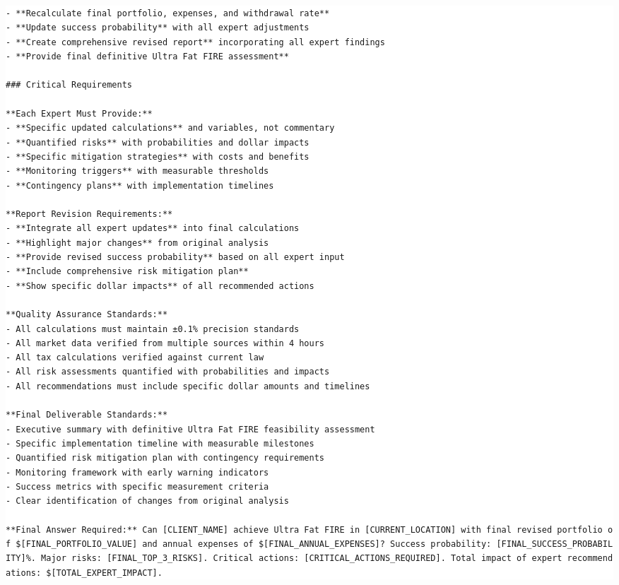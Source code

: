 ```
- **Recalculate final portfolio, expenses, and withdrawal rate**
- **Update success probability** with all expert adjustments
- **Create comprehensive revised report** incorporating all expert findings
- **Provide final definitive Ultra Fat FIRE assessment**

### Critical Requirements

**Each Expert Must Provide:**
- **Specific updated calculations** and variables, not commentary
- **Quantified risks** with probabilities and dollar impacts
- **Specific mitigation strategies** with costs and benefits
- **Monitoring triggers** with measurable thresholds
- **Contingency plans** with implementation timelines

**Report Revision Requirements:**
- **Integrate all expert updates** into final calculations
- **Highlight major changes** from original analysis
- **Provide revised success probability** based on all expert input
- **Include comprehensive risk mitigation plan**
- **Show specific dollar impacts** of all recommended actions

**Quality Assurance Standards:**
- All calculations must maintain ±0.1% precision standards
- All market data verified from multiple sources within 4 hours
- All tax calculations verified against current law
- All risk assessments quantified with probabilities and impacts
- All recommendations must include specific dollar amounts and timelines

**Final Deliverable Standards:**
- Executive summary with definitive Ultra Fat FIRE feasibility assessment
- Specific implementation timeline with measurable milestones
- Quantified risk mitigation plan with contingency requirements
- Monitoring framework with early warning indicators
- Success metrics with specific measurement criteria
- Clear identification of changes from original analysis

**Final Answer Required:** Can [CLIENT_NAME] achieve Ultra Fat FIRE in [CURRENT_LOCATION] with final revised portfolio of $[FINAL_PORTFOLIO_VALUE] and annual expenses of $[FINAL_ANNUAL_EXPENSES]? Success probability: [FINAL_SUCCESS_PROBABILITY]%. Major risks: [FINAL_TOP_3_RISKS]. Critical actions: [CRITICAL_ACTIONS_REQUIRED]. Total impact of expert recommendations: $[TOTAL_EXPERT_IMPACT].
